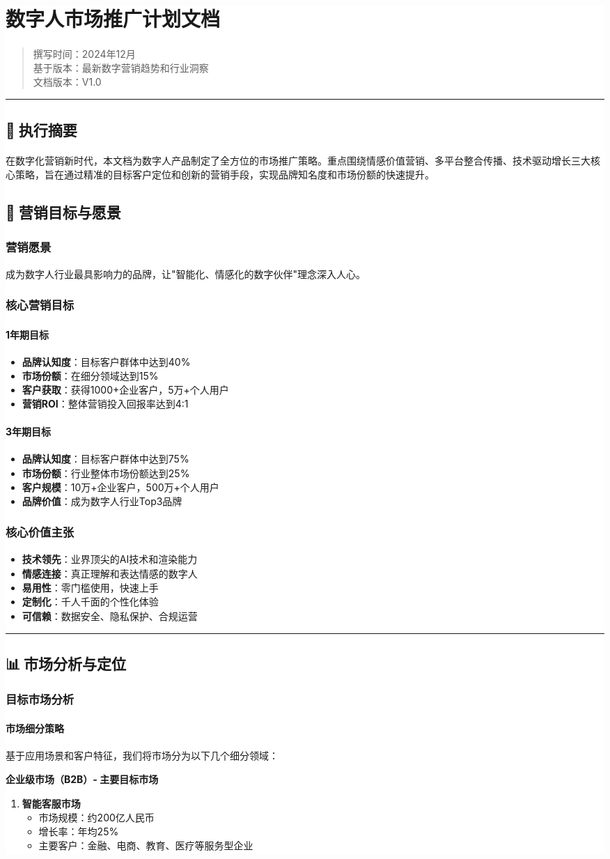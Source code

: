 # 数字人市场推广计划文档

> 撰写时间：2024年12月  
> 基于版本：最新数字营销趋势和行业洞察  
> 文档版本：V1.0

---

## 📖 执行摘要

在数字化营销新时代，本文档为数字人产品制定了全方位的市场推广策略。重点围绕情感价值营销、多平台整合传播、技术驱动增长三大核心策略，旨在通过精准的目标客户定位和创新的营销手段，实现品牌知名度和市场份额的快速提升。

## 🎯 营销目标与愿景

### 营销愿景
成为数字人行业最具影响力的品牌，让"智能化、情感化的数字伙伴"理念深入人心。

### 核心营销目标

#### 1年期目标
- **品牌认知度**：目标客户群体中达到40%
- **市场份额**：在细分领域达到15%
- **客户获取**：获得1000+企业客户，5万+个人用户
- **营销ROI**：整体营销投入回报率达到4:1

#### 3年期目标
- **品牌认知度**：目标客户群体中达到75%
- **市场份额**：行业整体市场份额达到25%
- **客户规模**：10万+企业客户，500万+个人用户
- **品牌价值**：成为数字人行业Top3品牌

### 核心价值主张
- **技术领先**：业界顶尖的AI技术和渲染能力
- **情感连接**：真正理解和表达情感的数字人
- **易用性**：零门槛使用，快速上手
- **定制化**：千人千面的个性化体验
- **可信赖**：数据安全、隐私保护、合规运营

---

## 📊 市场分析与定位

### 目标市场分析

#### 市场细分策略
基于应用场景和客户特征，我们将市场分为以下几个细分领域：

**企业级市场（B2B）- 主要目标市场**
1. **智能客服市场**
   - 市场规模：约200亿人民币
   - 增长率：年均25%
   - 主要客户：金融、电商、教育、医疗等服务型企业
